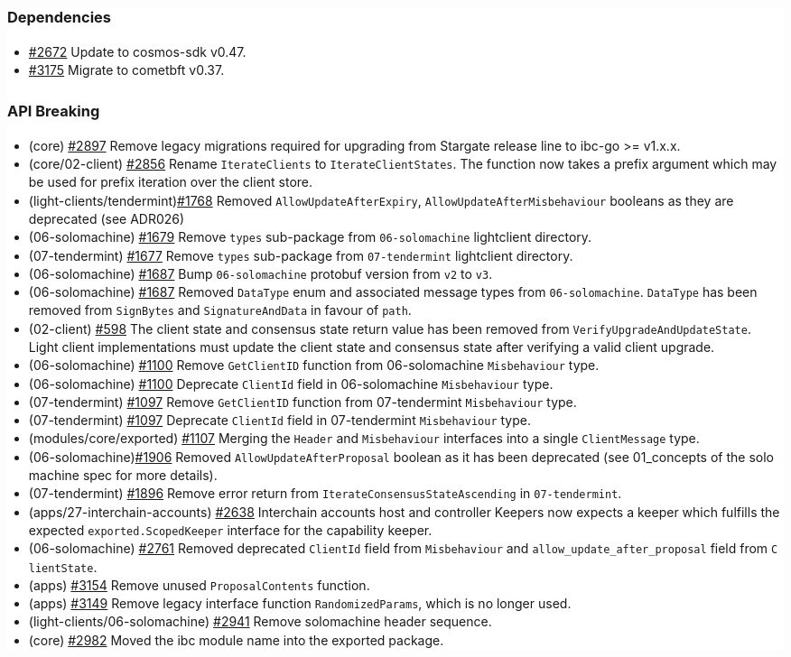 ### Dependencies

* [\#2672](https://github.com/cosmos/ibc-go/issues/2672) Update to cosmos-sdk v0.47.
* [\#3175](https://github.com/cosmos/ibc-go/issues/3175) Migrate to cometbft v0.37.

### API Breaking

* (core) [\#2897](https://github.com/cosmos/ibc-go/pull/2897) Remove legacy migrations required for upgrading from Stargate release line to ibc-go >= v1.x.x.
* (core/02-client) [\#2856](https://github.com/cosmos/ibc-go/pull/2856) Rename `IterateClients` to `IterateClientStates`. The function now takes a prefix argument which may be used for prefix iteration over the client store.
* (light-clients/tendermint)[\#1768](https://github.com/cosmos/ibc-go/pull/1768) Removed `AllowUpdateAfterExpiry`, `AllowUpdateAfterMisbehaviour` booleans as they are deprecated (see ADR026)
* (06-solomachine) [\#1679](https://github.com/cosmos/ibc-go/pull/1679) Remove `types` sub-package from `06-solomachine` lightclient directory.
* (07-tendermint) [\#1677](https://github.com/cosmos/ibc-go/pull/1677) Remove `types` sub-package from `07-tendermint` lightclient directory.
* (06-solomachine) [\#1687](https://github.com/cosmos/ibc-go/pull/1687) Bump `06-solomachine` protobuf version from `v2` to `v3`.
* (06-solomachine) [\#1687](https://github.com/cosmos/ibc-go/pull/1687) Removed `DataType` enum and associated message types from `06-solomachine`. `DataType` has been removed from `SignBytes` and `SignatureAndData` in favour of `path`.
* (02-client) [\#598](https://github.com/cosmos/ibc-go/pull/598) The client state and consensus state return value has been removed from `VerifyUpgradeAndUpdateState`. Light client implementations must update the client state and consensus state after verifying a valid client upgrade.
* (06-solomachine) [\#1100](https://github.com/cosmos/ibc-go/pull/1100) Remove `GetClientID` function from 06-solomachine `Misbehaviour` type.
* (06-solomachine) [\#1100](https://github.com/cosmos/ibc-go/pull/1100) Deprecate `ClientId` field in 06-solomachine `Misbehaviour` type.
* (07-tendermint) [\#1097](https://github.com/cosmos/ibc-go/pull/1097) Remove `GetClientID` function from 07-tendermint `Misbehaviour` type.
* (07-tendermint) [\#1097](https://github.com/cosmos/ibc-go/pull/1097) Deprecate `ClientId` field in 07-tendermint `Misbehaviour` type.
* (modules/core/exported) [\#1107](https://github.com/cosmos/ibc-go/pull/1107) Merging the `Header` and `Misbehaviour` interfaces into a single `ClientMessage` type.
* (06-solomachine)[\#1906](https://github.com/cosmos/ibc-go/pull/1906/files) Removed `AllowUpdateAfterProposal` boolean as it has been deprecated (see 01_concepts of the solo machine spec for more details).
* (07-tendermint) [\#1896](https://github.com/cosmos/ibc-go/pull/1896) Remove error return from `IterateConsensusStateAscending` in `07-tendermint`.
* (apps/27-interchain-accounts) [\#2638](https://github.com/cosmos/ibc-go/pull/2638) Interchain accounts host and controller Keepers now expects a keeper which fulfills the expected `exported.ScopedKeeper` interface for the capability keeper.
* (06-solomachine) [\#2761](https://github.com/cosmos/ibc-go/pull/2761) Removed deprecated `ClientId` field from `Misbehaviour` and `allow_update_after_proposal` field from `ClientState`.
* (apps) [\#3154](https://github.com/cosmos/ibc-go/pull/3154)  Remove unused `ProposalContents` function.
* (apps) [\#3149](https://github.com/cosmos/ibc-go/pull/3149) Remove legacy interface function `RandomizedParams`, which is no longer used.
* (light-clients/06-solomachine) [\#2941](https://github.com/cosmos/ibc-go/pull/2941) Remove solomachine header sequence.
* (core) [\#2982](https://github.com/cosmos/ibc-go/pull/2982) Moved the ibc module name into the exported package.
